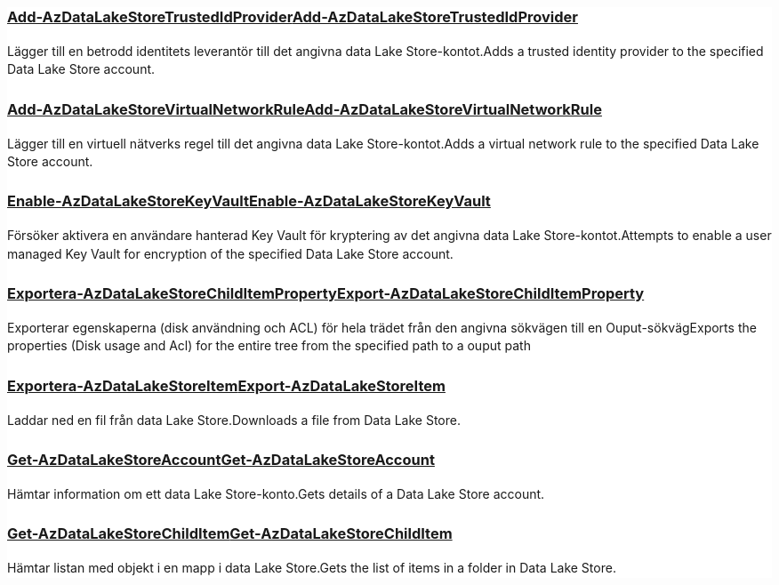 ### [<span data-ttu-id="8d7ab-110">Add-AzDataLakeStoreTrustedIdProvider</span><span class="sxs-lookup"><span data-stu-id="8d7ab-110">Add-AzDataLakeStoreTrustedIdProvider</span></span>](Add-AzDataLakeStoreTrustedIdProvider.md)
<span data-ttu-id="8d7ab-111">Lägger till en betrodd identitets leverantör till det angivna data Lake Store-kontot.</span><span class="sxs-lookup"><span data-stu-id="8d7ab-111">Adds a trusted identity provider to the specified Data Lake Store account.</span></span>

### [<span data-ttu-id="8d7ab-112">Add-AzDataLakeStoreVirtualNetworkRule</span><span class="sxs-lookup"><span data-stu-id="8d7ab-112">Add-AzDataLakeStoreVirtualNetworkRule</span></span>](Add-AzDataLakeStoreVirtualNetworkRule.md)
<span data-ttu-id="8d7ab-113">Lägger till en virtuell nätverks regel till det angivna data Lake Store-kontot.</span><span class="sxs-lookup"><span data-stu-id="8d7ab-113">Adds a virtual network rule to the specified Data Lake Store account.</span></span>

### [<span data-ttu-id="8d7ab-114">Enable-AzDataLakeStoreKeyVault</span><span class="sxs-lookup"><span data-stu-id="8d7ab-114">Enable-AzDataLakeStoreKeyVault</span></span>](Enable-AzDataLakeStoreKeyVault.md)
<span data-ttu-id="8d7ab-115">Försöker aktivera en användare hanterad Key Vault för kryptering av det angivna data Lake Store-kontot.</span><span class="sxs-lookup"><span data-stu-id="8d7ab-115">Attempts to enable a user managed Key Vault for encryption of the specified Data Lake Store account.</span></span>

### [<span data-ttu-id="8d7ab-116">Exportera-AzDataLakeStoreChildItemProperty</span><span class="sxs-lookup"><span data-stu-id="8d7ab-116">Export-AzDataLakeStoreChildItemProperty</span></span>](Export-AzDataLakeStoreChildItemProperty.md)
<span data-ttu-id="8d7ab-117">Exporterar egenskaperna (disk användning och ACL) för hela trädet från den angivna sökvägen till en Ouput-sökväg</span><span class="sxs-lookup"><span data-stu-id="8d7ab-117">Exports the properties (Disk usage and Acl) for the entire tree from the specified path to a ouput path</span></span>

### [<span data-ttu-id="8d7ab-118">Exportera-AzDataLakeStoreItem</span><span class="sxs-lookup"><span data-stu-id="8d7ab-118">Export-AzDataLakeStoreItem</span></span>](Export-AzDataLakeStoreItem.md)
<span data-ttu-id="8d7ab-119">Laddar ned en fil från data Lake Store.</span><span class="sxs-lookup"><span data-stu-id="8d7ab-119">Downloads a file from Data Lake Store.</span></span>

### [<span data-ttu-id="8d7ab-120">Get-AzDataLakeStoreAccount</span><span class="sxs-lookup"><span data-stu-id="8d7ab-120">Get-AzDataLakeStoreAccount</span></span>](Get-AzDataLakeStoreAccount.md)
<span data-ttu-id="8d7ab-121">Hämtar information om ett data Lake Store-konto.</span><span class="sxs-lookup"><span data-stu-id="8d7ab-121">Gets details of a Data Lake Store account.</span></span>

### [<span data-ttu-id="8d7ab-122">Get-AzDataLakeStoreChildItem</span><span class="sxs-lookup"><span data-stu-id="8d7ab-122">Get-AzDataLakeStoreChildItem</span></span>](Get-AzDataLakeStoreChildItem.md)
<span data-ttu-id="8d7ab-123">Hämtar listan med objekt i en mapp i data Lake Store.</span><span class="sxs-lookup"><span data-stu-id="8d7ab-123">Gets the list of items in a folder in Data Lake Store.</span></span>

